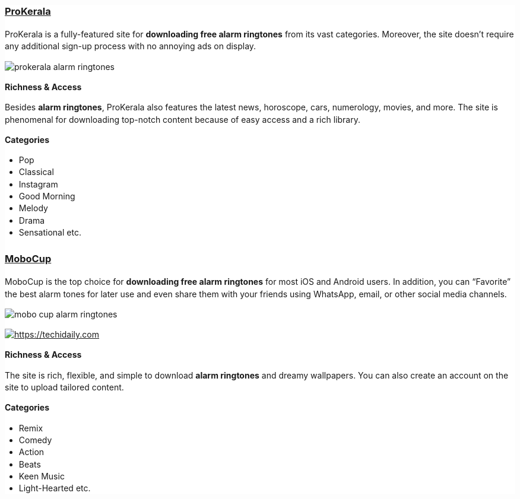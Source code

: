 ### [ProKerala](https://www.prokerala.com/downloads/ringtones/download.php?id=41440)

ProKerala is a fully-featured site for **downloading free alarm ringtones** from its vast categories. Moreover, the site doesn’t require any additional sign-up process with no annoying ads on display.

![prokerala alarm ringtones](https://images.wondershare.com/filmora/article-images/2023/03/prokerala-alarm-ringtones.PNG)

**Richness & Access**

Besides **alarm ringtones**, ProKerala also features the latest news, horoscope, cars, numerology, movies, and more. The site is phenomenal for downloading top-notch content because of easy access and a rich library.

**Categories**

* Pop
* Classical
* Instagram
* Good Morning
* Melody
* Drama
* Sensational etc.

### [MoboCup](https://mobcup.com.co/browse/ringtones/mp3/0/downloads/alarm)

MoboCup is the top choice for **downloading free alarm ringtones** for most iOS and Android users. In addition, you can “Favorite” the best alarm tones for later use and even share them with your friends using WhatsApp, email, or other social media channels.

![mobo cup alarm ringtones](https://images.wondershare.com/filmora/article-images/2023/03/mobo-cup-alarm-ringtones.PNG)


<a href="https://bluettifr.pxf.io/c/5597632/2145082/17095" target="_top" id="2145082">
  <img src="//a.impactradius-go.com/display-ad/17095-2145082" border="0" alt="https://techidaily.com" width="728" height="90"/>
</a>
<img height="0" width="0" src="https://bluettifr.pxf.io/i/5597632/2145082/17095" style="position:absolute;visibility:hidden;" border="0" />


**Richness & Access**

The site is rich, flexible, and simple to download **alarm ringtones** and dreamy wallpapers. You can also create an account on the site to upload tailored content.

**Categories**

* Remix
* Comedy
* Action
* Beats
* Keen Music
* Light-Hearted etc.
